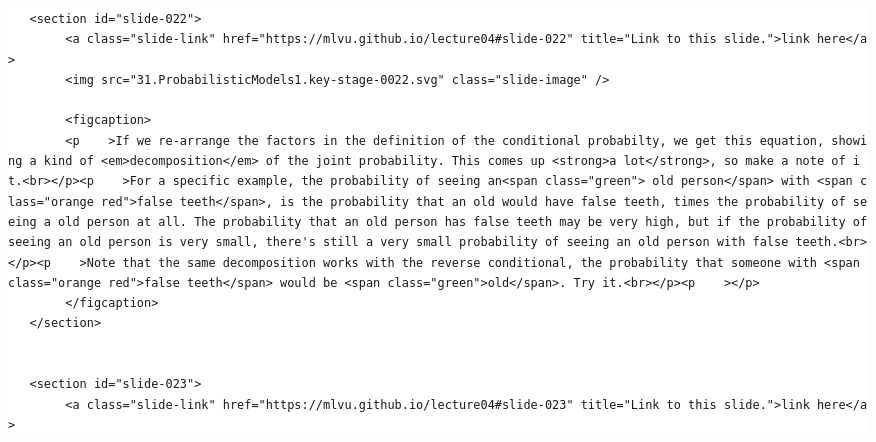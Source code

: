 

       <section id="slide-022">
            <a class="slide-link" href="https://mlvu.github.io/lecture04#slide-022" title="Link to this slide.">link here</a>
            <img src="31.ProbabilisticModels1.key-stage-0022.svg" class="slide-image" />

            <figcaption>
            <p    >If we re-arrange the factors in the definition of the conditional probabilty, we get this equation, showing a kind of <em>decomposition</em> of the joint probability. This comes up <strong>a lot</strong>, so make a note of it.<br></p><p    >For a specific example, the probability of seeing an<span class="green"> old person</span> with <span class="orange red">false teeth</span>, is the probability that an old would have false teeth, times the probability of seeing a old person at all. The probability that an old person has false teeth may be very high, but if the probability of seeing an old person is very small, there's still a very small probability of seeing an old person with false teeth.<br></p><p    >Note that the same decomposition works with the reverse conditional, the probability that someone with <span class="orange red">false teeth</span> would be <span class="green">old</span>. Try it.<br></p><p    ></p>
            </figcaption>
       </section>


       <section id="slide-023">
            <a class="slide-link" href="https://mlvu.github.io/lecture04#slide-023" title="Link to this slide.">link here</a>
